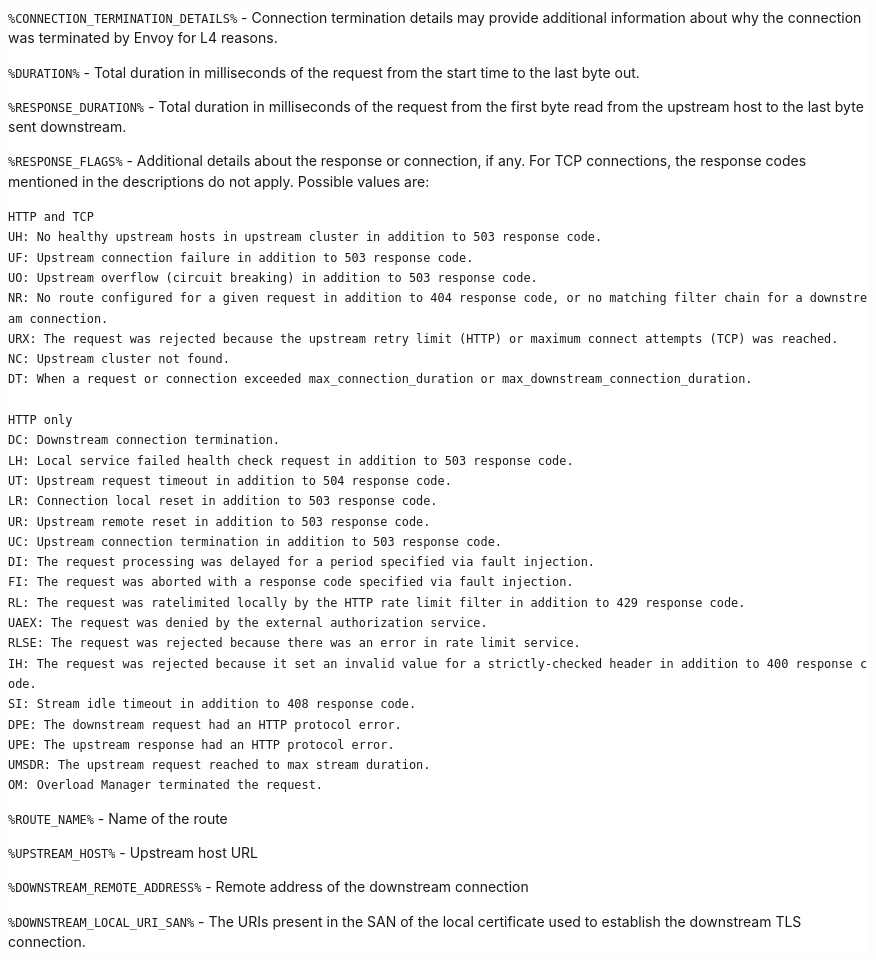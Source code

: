 `%CONNECTION_TERMINATION_DETAILS%` - Connection termination details may provide additional information about why the connection was terminated by Envoy for L4 reasons.   
   
`%DURATION%` - Total duration in milliseconds of the request from the start time to the last byte out.   
   
`%RESPONSE_DURATION%` - Total duration in milliseconds of the request from the first byte read from the upstream host to the last byte sent downstream.   
   
`%RESPONSE_FLAGS%` - Additional details about the response or connection, if any. For TCP connections, the response codes mentioned in the descriptions do not apply. Possible values are:   
```
HTTP and TCP
UH: No healthy upstream hosts in upstream cluster in addition to 503 response code.   
UF: Upstream connection failure in addition to 503 response code.   
UO: Upstream overflow (circuit breaking) in addition to 503 response code.   
NR: No route configured for a given request in addition to 404 response code, or no matching filter chain for a downstream connection.   
URX: The request was rejected because the upstream retry limit (HTTP) or maximum connect attempts (TCP) was reached.   
NC: Upstream cluster not found.   
DT: When a request or connection exceeded max_connection_duration or max_downstream_connection_duration.   
   
HTTP only   
DC: Downstream connection termination.   
LH: Local service failed health check request in addition to 503 response code.   
UT: Upstream request timeout in addition to 504 response code.   
LR: Connection local reset in addition to 503 response code.   
UR: Upstream remote reset in addition to 503 response code.   
UC: Upstream connection termination in addition to 503 response code.   
DI: The request processing was delayed for a period specified via fault injection.   
FI: The request was aborted with a response code specified via fault injection.   
RL: The request was ratelimited locally by the HTTP rate limit filter in addition to 429 response code.   
UAEX: The request was denied by the external authorization service.   
RLSE: The request was rejected because there was an error in rate limit service.   
IH: The request was rejected because it set an invalid value for a strictly-checked header in addition to 400 response code.   
SI: Stream idle timeout in addition to 408 response code.   
DPE: The downstream request had an HTTP protocol error.   
UPE: The upstream response had an HTTP protocol error.   
UMSDR: The upstream request reached to max stream duration.   
OM: Overload Manager terminated the request.    
```   
`%ROUTE_NAME%` - Name of the route   
   
`%UPSTREAM_HOST%` - Upstream host URL   
   
`%DOWNSTREAM_REMOTE_ADDRESS%` - Remote address of the downstream connection   
   
`%DOWNSTREAM_LOCAL_URI_SAN%` - The URIs present in the SAN of the local certificate used to establish the downstream TLS connection.   


